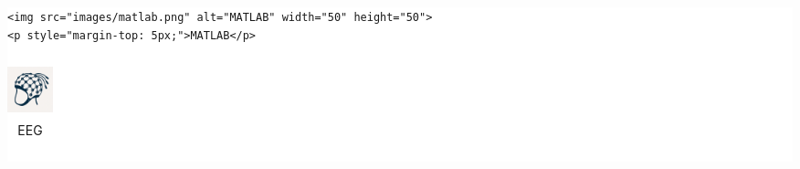     <img src="images/matlab.png" alt="MATLAB" width="50" height="50">
    <p style="margin-top: 5px;">MATLAB</p>
  </div>
  <div style="display: inline-block; margin: 10px 20px 10px 0; text-align: center; width: 50px;">
    <img src="images/eeg.png" alt="EEG" width="50" height="50">
    <p style="margin-top: 5px;">EEG</p>
  </div>
</div>
  